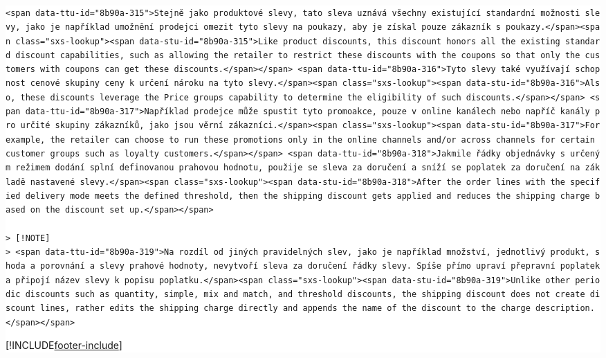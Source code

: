     <span data-ttu-id="8b90a-315">Stejně jako produktové slevy, tato sleva uznává všechny existující standardní možnosti slevy, jako je například umožnění prodejci omezit tyto slevy na poukazy, aby je získal pouze zákazník s poukazy.</span><span class="sxs-lookup"><span data-stu-id="8b90a-315">Like product discounts, this discount honors all the existing standard discount capabilities, such as allowing the retailer to restrict these discounts with the coupons so that only the customers with coupons can get these discounts.</span></span> <span data-ttu-id="8b90a-316">Tyto slevy také využívají schopnost cenové skupiny ceny k určení nároku na tyto slevy.</span><span class="sxs-lookup"><span data-stu-id="8b90a-316">Also, these discounts leverage the Price groups capability to determine the eligibility of such discounts.</span></span> <span data-ttu-id="8b90a-317">Například prodejce může spustit tyto promoakce, pouze v online kanálech nebo napříč kanály pro určité skupiny zákazníků, jako jsou věrní zákazníci.</span><span class="sxs-lookup"><span data-stu-id="8b90a-317">For example, the retailer can choose to run these promotions only in the online channels and/or across channels for certain customer groups such as loyalty customers.</span></span> <span data-ttu-id="8b90a-318">Jakmile řádky objednávky s určeným režimem dodání splní definovanou prahovou hodnotu, použije se sleva za doručení a sníží se poplatek za doručení na základě nastavené slevy.</span><span class="sxs-lookup"><span data-stu-id="8b90a-318">After the order lines with the specified delivery mode meets the defined threshold, then the shipping discount gets applied and reduces the shipping charge based on the discount set up.</span></span> 

    > [!NOTE]
    > <span data-ttu-id="8b90a-319">Na rozdíl od jiných pravidelných slev, jako je například množství, jednotlivý produkt, shoda a porovnání a slevy prahové hodnoty, nevytvoří sleva za doručení řádky slevy. Spíše přímo upraví přepravní poplatek a připojí název slevy k popisu poplatku.</span><span class="sxs-lookup"><span data-stu-id="8b90a-319">Unlike other periodic discounts such as quantity, simple, mix and match, and threshold discounts, the shipping discount does not create discount lines, rather edits the shipping charge directly and appends the name of the discount to the charge description.</span></span>


[!INCLUDE[footer-include](../includes/footer-banner.md)]